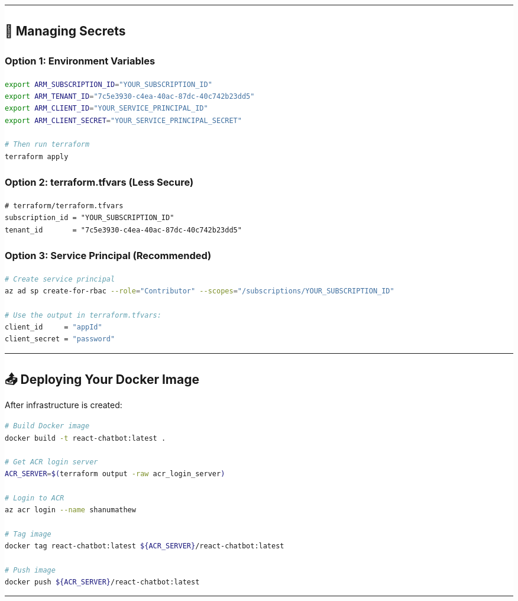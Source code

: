 
---

## 🔐 Managing Secrets

### Option 1: Environment Variables
```bash
export ARM_SUBSCRIPTION_ID="YOUR_SUBSCRIPTION_ID"
export ARM_TENANT_ID="7c5e3930-c4ea-40ac-87dc-40c742b23dd5"
export ARM_CLIENT_ID="YOUR_SERVICE_PRINCIPAL_ID"
export ARM_CLIENT_SECRET="YOUR_SERVICE_PRINCIPAL_SECRET"

# Then run terraform
terraform apply
```

### Option 2: terraform.tfvars (Less Secure)
```hcl
# terraform/terraform.tfvars
subscription_id = "YOUR_SUBSCRIPTION_ID"
tenant_id       = "7c5e3930-c4ea-40ac-87dc-40c742b23dd5"
```

### Option 3: Service Principal (Recommended)
```bash
# Create service principal
az ad sp create-for-rbac --role="Contributor" --scopes="/subscriptions/YOUR_SUBSCRIPTION_ID"

# Use the output in terraform.tfvars:
client_id     = "appId"
client_secret = "password"
```

---

## 📤 Deploying Your Docker Image

After infrastructure is created:

```bash
# Build Docker image
docker build -t react-chatbot:latest .

# Get ACR login server
ACR_SERVER=$(terraform output -raw acr_login_server)

# Login to ACR
az acr login --name shanumathew

# Tag image
docker tag react-chatbot:latest ${ACR_SERVER}/react-chatbot:latest

# Push image
docker push ${ACR_SERVER}/react-chatbot:latest
```

---
